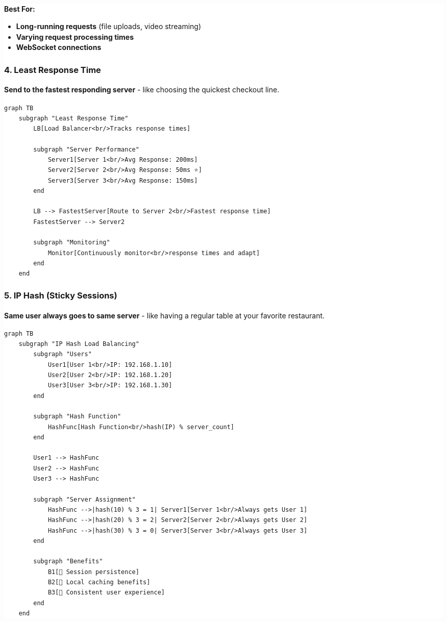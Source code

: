**Best For:**
- **Long-running requests** (file uploads, video streaming)
- **Varying request processing times**
- **WebSocket connections**

### 4. **Least Response Time**

**Send to the fastest responding server** - like choosing the quickest checkout line.

```mermaid
graph TB
    subgraph "Least Response Time"
        LB[Load Balancer<br/>Tracks response times]
        
        subgraph "Server Performance"
            Server1[Server 1<br/>Avg Response: 200ms]
            Server2[Server 2<br/>Avg Response: 50ms ⭐]
            Server3[Server 3<br/>Avg Response: 150ms]
        end
        
        LB --> FastestServer[Route to Server 2<br/>Fastest response time]
        FastestServer --> Server2
        
        subgraph "Monitoring"
            Monitor[Continuously monitor<br/>response times and adapt]
        end
    end
```

### 5. **IP Hash (Sticky Sessions)**

**Same user always goes to same server** - like having a regular table at your favorite restaurant.

```mermaid
graph TB
    subgraph "IP Hash Load Balancing"
        subgraph "Users"
            User1[User 1<br/>IP: 192.168.1.10]
            User2[User 2<br/>IP: 192.168.1.20]
            User3[User 3<br/>IP: 192.168.1.30]
        end
        
        subgraph "Hash Function"
            HashFunc[Hash Function<br/>hash(IP) % server_count]
        end
        
        User1 --> HashFunc
        User2 --> HashFunc
        User3 --> HashFunc
        
        subgraph "Server Assignment"
            HashFunc -->|hash(10) % 3 = 1| Server1[Server 1<br/>Always gets User 1]
            HashFunc -->|hash(20) % 3 = 2| Server2[Server 2<br/>Always gets User 2]
            HashFunc -->|hash(30) % 3 = 0| Server3[Server 3<br/>Always gets User 3]
        end
        
        subgraph "Benefits"
            B1[🍪 Session persistence]
            B2[💾 Local caching benefits]
            B3[🔄 Consistent user experience]
        end
    end
```
